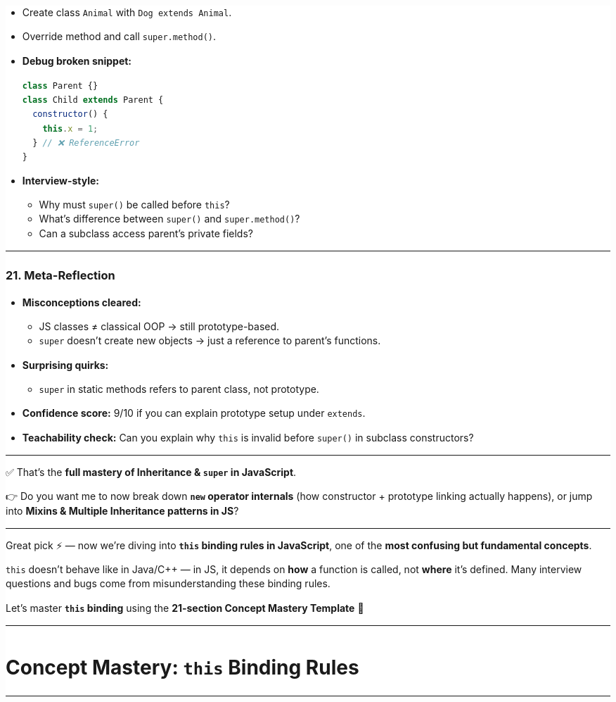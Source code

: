   - Create class `Animal` with `Dog extends Animal`.
  - Override method and call `super.method()`.

- **Debug broken snippet:**

  ```js
  class Parent {}
  class Child extends Parent {
    constructor() {
      this.x = 1;
    } // ❌ ReferenceError
  }
  ```

- **Interview-style:**

  - Why must `super()` be called before `this`?
  - What’s difference between `super()` and `super.method()`?
  - Can a subclass access parent’s private fields?

---

### 21. Meta-Reflection

- **Misconceptions cleared:**

  - JS classes ≠ classical OOP → still prototype-based.
  - `super` doesn’t create new objects → just a reference to parent’s functions.

- **Surprising quirks:**

  - `super` in static methods refers to parent class, not prototype.

- **Confidence score:** 9/10 if you can explain prototype setup under `extends`.
- **Teachability check:** Can you explain why `this` is invalid before `super()` in subclass constructors?

---

✅ That’s the **full mastery of Inheritance & `super` in JavaScript**.

👉 Do you want me to now break down **`new` operator internals** (how constructor + prototype linking actually happens), or jump into **Mixins & Multiple Inheritance patterns in JS**?

---

Great pick ⚡ — now we’re diving into **`this` binding rules in JavaScript**, one of the **most confusing but fundamental concepts**.

`this` doesn’t behave like in Java/C++ — in JS, it depends on **how** a function is called, not **where** it’s defined. Many interview questions and bugs come from misunderstanding these binding rules.

Let’s master **`this` binding** using the **21-section Concept Mastery Template** 🚀

---

# Concept Mastery: **`this` Binding Rules**

---